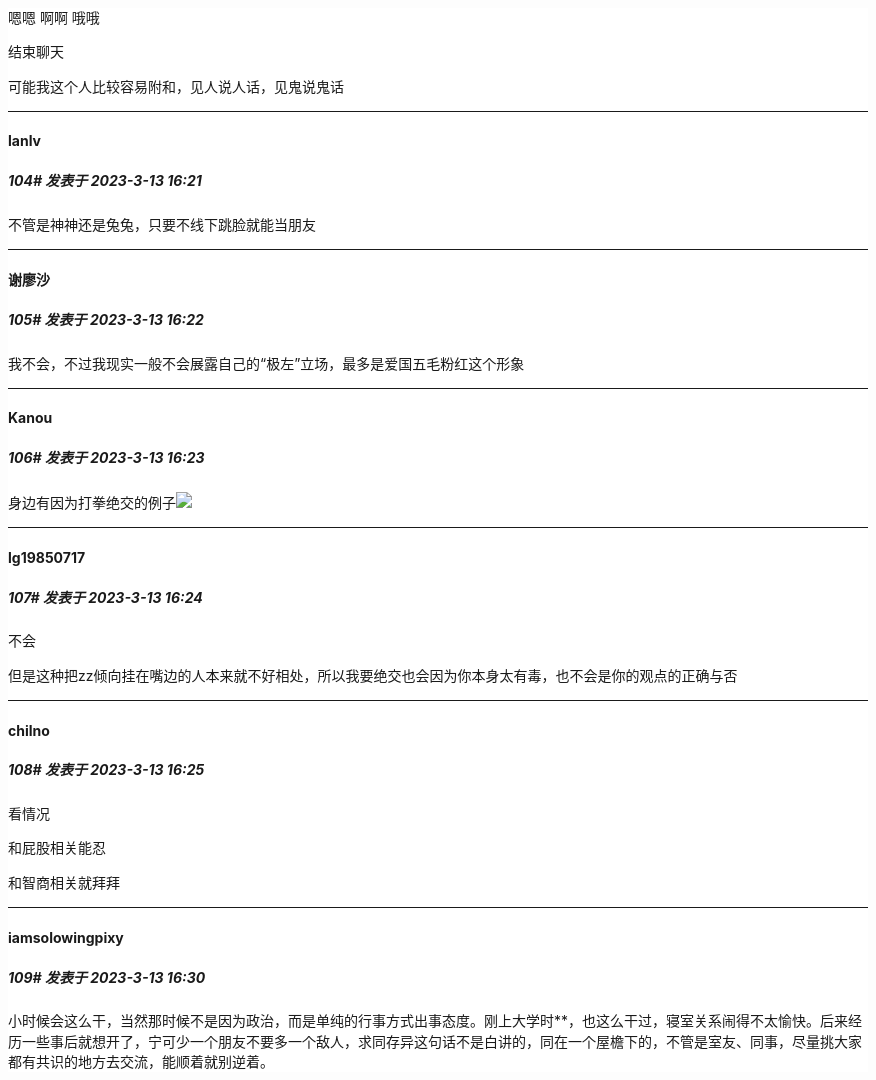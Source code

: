 嗯嗯 啊啊 哦哦

结束聊天

可能我这个人比较容易附和，见人说人话，见鬼说鬼话

*****

####  lanlv  
##### 104#       发表于 2023-3-13 16:21

不管是神神还是兔兔，只要不线下跳脸就能当朋友


*****

####  谢廖沙  
##### 105#       发表于 2023-3-13 16:22

我不会，不过我现实一般不会展露自己的“极左”立场，最多是爱国五毛粉红这个形象

*****

####  Kanou  
##### 106#       发表于 2023-3-13 16:23

身边有因为打拳绝交的例子<img src="https://static.saraba1st.com/image/smiley/face2017/068.png" referrerpolicy="no-referrer">

*****

####  lg19850717  
##### 107#       发表于 2023-3-13 16:24

不会

但是这种把zz倾向挂在嘴边的人本来就不好相处，所以我要绝交也会因为你本身太有毒，也不会是你的观点的正确与否

*****

####  chilno  
##### 108#       发表于 2023-3-13 16:25

看情况

和屁股相关能忍

和智商相关就拜拜

*****

####  iamsolowingpixy  
##### 109#       发表于 2023-3-13 16:30

小时候会这么干，当然那时候不是因为政治，而是单纯的行事方式出事态度。刚上大学时**，也这么干过，寝室关系闹得不太愉快。后来经历一些事后就想开了，宁可少一个朋友不要多一个敌人，求同存异这句话不是白讲的，同在一个屋檐下的，不管是室友、同事，尽量挑大家都有共识的地方去交流，能顺着就别逆着。
